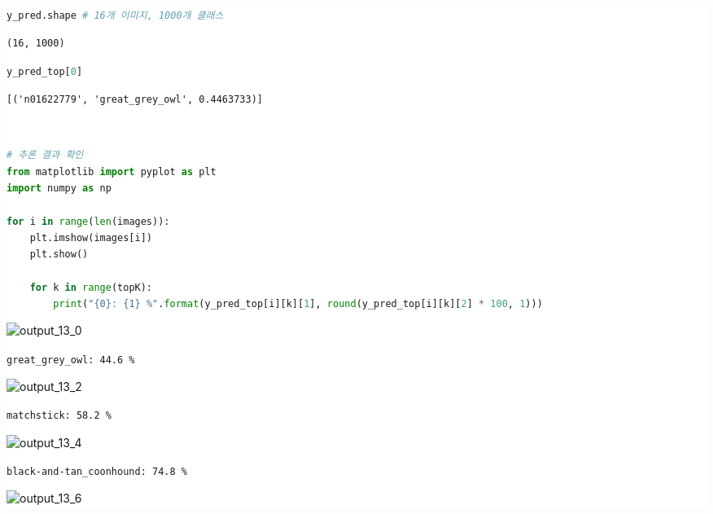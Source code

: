 
```python
y_pred.shape # 16개 이미지, 1000개 클래스
```




    (16, 1000)




```python
y_pred_top[0]
```




    [('n01622779', 'great_grey_owl', 0.4463733)]

<br>


```python
# 추론 결과 확인
from matplotlib import pyplot as plt
import numpy as np

for i in range(len(images)):
    plt.imshow(images[i])
    plt.show()
    
    for k in range(topK):
        print("{0}: {1} %".format(y_pred_top[i][k][1], round(y_pred_top[i][k][2] * 100, 1)))
```


![output_13_0](https://user-images.githubusercontent.com/70505378/128633652-f0d75107-cf6d-4a6d-ac69-5aa4f572ea6e.png)
    


    great_grey_owl: 44.6 %




![output_13_2](https://user-images.githubusercontent.com/70505378/128633658-be27fdb9-2bbd-4707-a7d0-3b55c5d44689.png)
    


    matchstick: 58.2 %




![output_13_4](https://user-images.githubusercontent.com/70505378/128633661-fdd8bb86-c3dd-4020-ab83-fcedaa52dde7.png)
    


    black-and-tan_coonhound: 74.8 %




![output_13_6](https://user-images.githubusercontent.com/70505378/128633663-730dc7de-656d-4271-b72f-210cbdfebf32.png)
    